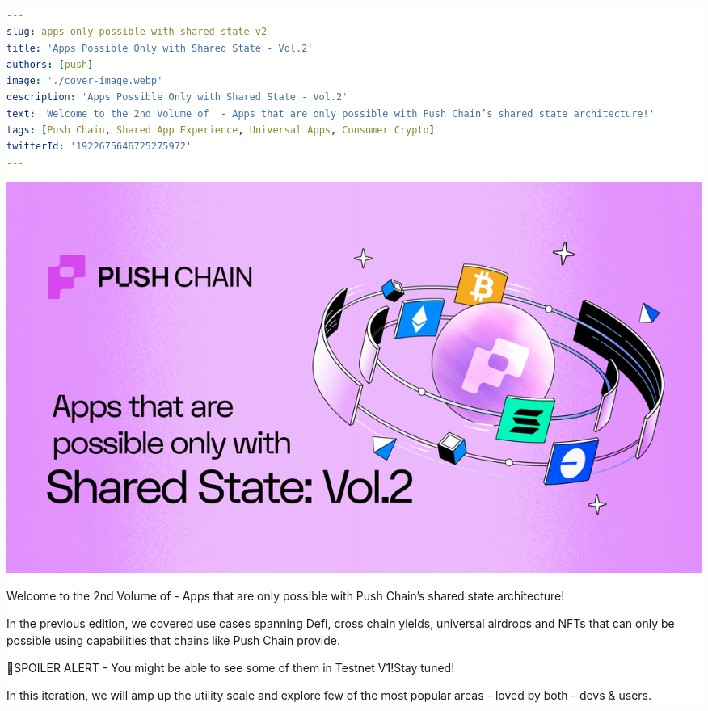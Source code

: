 ```yaml
---
slug: apps-only-possible-with-shared-state-v2
title: 'Apps Possible Only with Shared State - Vol.2'
authors: [push]
image: './cover-image.webp'
description: 'Apps Possible Only with Shared State - Vol.2'
text: 'Welcome to the 2nd Volume of  - Apps that are only possible with Push Chain’s shared state architecture!'
tags: [Push Chain, Shared App Experience, Universal Apps, Consumer Crypto]
twitterId: '1922675646725275972'
---
```


![Cover Image of Apps Possible Only with Shared State - Vol.2](./cover-image.webp)



Welcome to the 2nd Volume of - Apps that are only possible with Push Chain’s shared state architecture!

In the [previous edition](https://push.org/blog/apps-only-possible-with-shared-state-v1/), we covered use cases spanning Defi, cross chain yields, universal airdrops and NFTs that can only be possible using capabilities that chains like Push Chain provide.

🚨SPOILER ALERT - You might be able to see some of them in Testnet V1!Stay tuned!

In this iteration, we will amp up the utility scale and explore few of the most popular areas - loved by both - devs & users.

